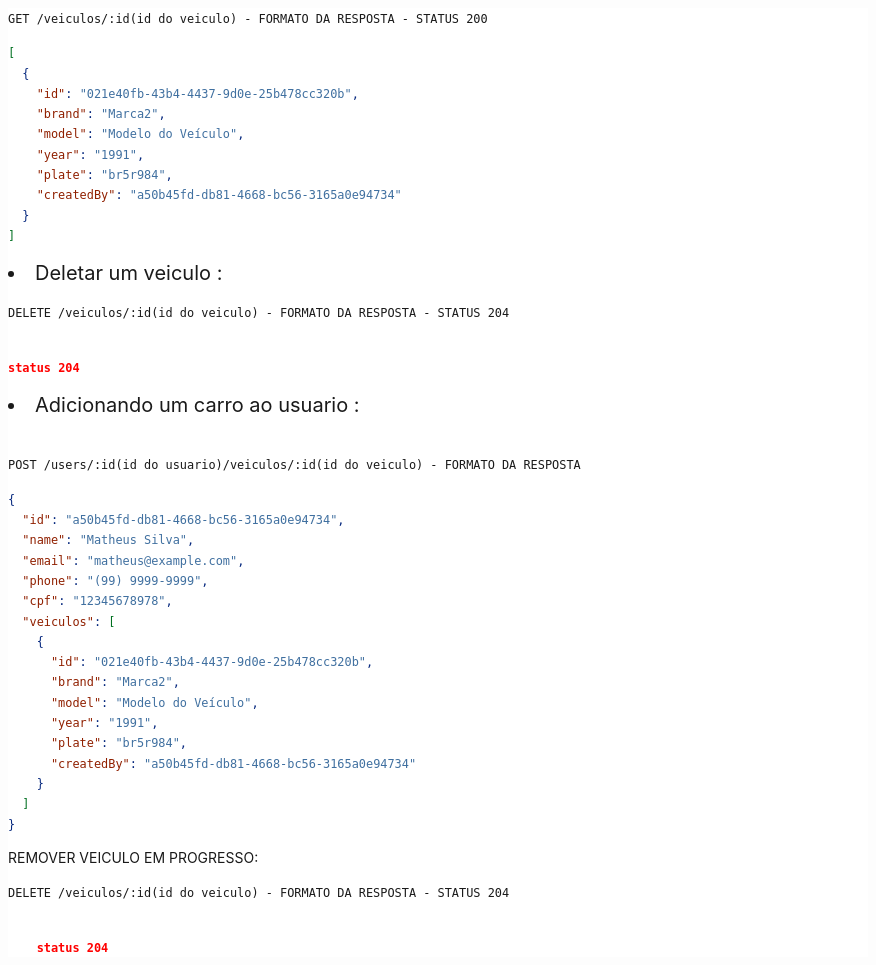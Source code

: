 `GET /veiculos/:id(id do veiculo) - FORMATO DA RESPOSTA - STATUS 200`

```json
[
  {
    "id": "021e40fb-43b4-4437-9d0e-25b478cc320b",
    "brand": "Marca2",
    "model": "Modelo do Veículo",
    "year": "1991",
    "plate": "br5r984",
    "createdBy": "a50b45fd-db81-4668-bc56-3165a0e94734"
  }
]
```

<li style='font-size: 20px'>Deletar  um veiculo :</li>

`DELETE /veiculos/:id(id do veiculo) - FORMATO DA RESPOSTA - STATUS 204`

```json

status 204

```

<li style='font-size: 20px'>Adicionando  um carro ao usuario :</li>

<br/>

`POST /users/:id(id do usuario)/veiculos/:id(id do veiculo) - FORMATO DA RESPOSTA`

```json
{
  "id": "a50b45fd-db81-4668-bc56-3165a0e94734",
  "name": "Matheus Silva",
  "email": "matheus@example.com",
  "phone": "(99) 9999-9999",
  "cpf": "12345678978",
  "veiculos": [
    {
      "id": "021e40fb-43b4-4437-9d0e-25b478cc320b",
      "brand": "Marca2",
      "model": "Modelo do Veículo",
      "year": "1991",
      "plate": "br5r984",
      "createdBy": "a50b45fd-db81-4668-bc56-3165a0e94734"
    }
  ]
}
```

REMOVER VEICULO EM PROGRESSO:

`DELETE /veiculos/:id(id do veiculo) - FORMATO DA RESPOSTA - STATUS 204`

```json

    status 204

```
